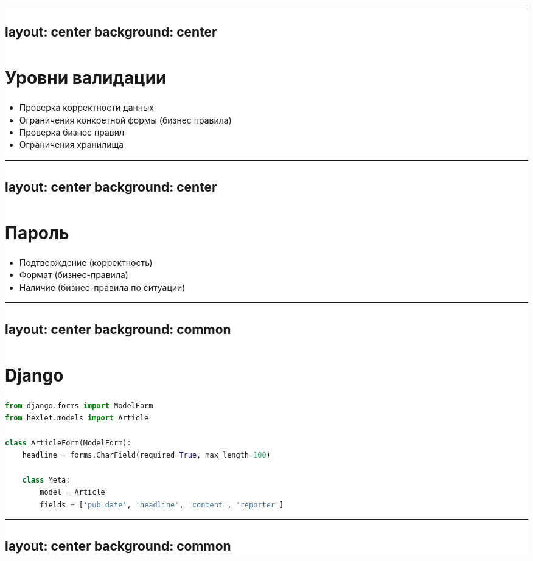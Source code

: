 </div>

---
layout: center
background: center
---

# Уровни валидации

* Проверка корректности данных
* Ограничения конкретной формы (бизнес правила)
* Проверка бизнес правил
* Ограничения хранилища

---
layout: center
background: center
---

# Пароль

* Подтверждение (корректность)
* Формат (бизнес-правила)
* Наличие (бизнес-правила по ситуации)

---
layout: center
background: common
---

# Django

<div class="code-text-xl">

```python
from django.forms import ModelForm
from hexlet.models import Article

class ArticleForm(ModelForm):
    headline = forms.CharField(required=True, max_length=100)

    class Meta:
        model = Article
        fields = ['pub_date', 'headline', 'content', 'reporter']
```

</div>

---
layout: center
background: common
---
